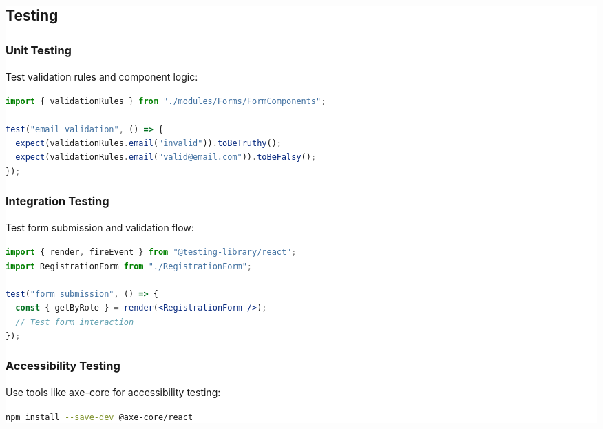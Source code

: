 
## Testing

### Unit Testing

Test validation rules and component logic:

```jsx
import { validationRules } from "./modules/Forms/FormComponents";

test("email validation", () => {
  expect(validationRules.email("invalid")).toBeTruthy();
  expect(validationRules.email("valid@email.com")).toBeFalsy();
});
```

### Integration Testing

Test form submission and validation flow:

```jsx
import { render, fireEvent } from "@testing-library/react";
import RegistrationForm from "./RegistrationForm";

test("form submission", () => {
  const { getByRole } = render(<RegistrationForm />);
  // Test form interaction
});
```

### Accessibility Testing

Use tools like axe-core for accessibility testing:

```bash
npm install --save-dev @axe-core/react
```
